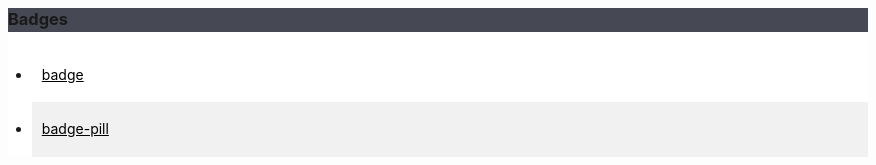 </span>
</li>

</ul>
</div>

<div class="category" style="margin-bottom: 1rem;">
<h3 class="category-heading" style="background: #464854;-bottom: 0;: 10px;-size: 20px;-radius: 3px 3px 0 0;: white;">Badges

<span class="float-right" style="float: right!important;">
<a class="doc-link" data-original-title="See official documentation" target="_blank" href="https://getbootstrap.com/docs/4.2/components/badge/">
<i class="fas fa-question-circle"></i></a>
</span>

</h3>
<ul>

<li class="item-element hide-print">
<a href="#badge" id="item-badge" class="item-link" style="padding: 3px 10px;    display: inline-block;    width: calc(100% - 60px);    color: black;">
<span>

badge

</span>
</a>
<span class="copy-links float-right" style="float: right!important;">


<a href="#" id="copy-badge" class="item-copy-link" data-original-title="Code snippet to clipboard">
<i class="fas fa-code"></i>
</a>

</span>
</li>

<li class="item-element" style="background-color: #F1F1F1;">
<a href="#badge-pill" id="item-badge-pill" class="item-link" style="padding: 3px 10px;    display: inline-block;    width: calc(100% - 60px);    color: black;">
<span>

badge-pill

</span>
</a>
<span class="copy-links float-right" style="float: right!important;">

<a href="#" data-original-title="CSS class to clipboard" data-clipboard-text="badge-pill" class="class-copy-link">
<i class="fas fa-file"></i>
</a>


<a href="#" id="copy-badge-pill" class="item-copy-link" data-original-title="Code snippet to clipboard">
<i class="fas fa-code"></i>
</a>
